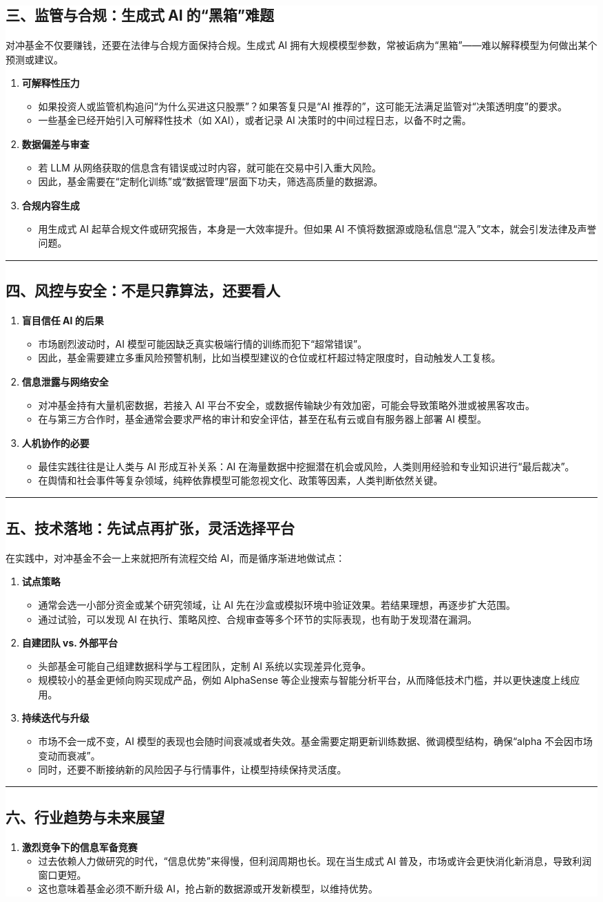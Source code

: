 ## 三、监管与合规：生成式 AI 的“黑箱”难题

对冲基金不仅要赚钱，还要在法律与合规方面保持合规。生成式 AI 拥有大规模模型参数，常被诟病为“黑箱”——难以解释模型为何做出某个预测或建议。

1. **可解释性压力**  
   - 如果投资人或监管机构追问“为什么买进这只股票”？如果答复只是“AI 推荐的”，这可能无法满足监管对“决策透明度”的要求。  
   - 一些基金已经开始引入可解释性技术（如 XAI），或者记录 AI 决策时的中间过程日志，以备不时之需。

2. **数据偏差与审查**  
   - 若 LLM 从网络获取的信息含有错误或过时内容，就可能在交易中引入重大风险。  
   - 因此，基金需要在“定制化训练”或“数据管理”层面下功夫，筛选高质量的数据源。

3. **合规内容生成**  
   - 用生成式 AI 起草合规文件或研究报告，本身是一大效率提升。但如果 AI 不慎将数据源或隐私信息“混入”文本，就会引发法律及声誉问题。

---

## 四、风控与安全：不是只靠算法，还要看人

1. **盲目信任 AI 的后果**  
   - 市场剧烈波动时，AI 模型可能因缺乏真实极端行情的训练而犯下“超常错误”。  
   - 因此，基金需要建立多重风险预警机制，比如当模型建议的仓位或杠杆超过特定限度时，自动触发人工复核。

2. **信息泄露与网络安全**  
   - 对冲基金持有大量机密数据，若接入 AI 平台不安全，或数据传输缺少有效加密，可能会导致策略外泄或被黑客攻击。  
   - 在与第三方合作时，基金通常会要求严格的审计和安全评估，甚至在私有云或自有服务器上部署 AI 模型。

3. **人机协作的必要**  
   - 最佳实践往往是让人类与 AI 形成互补关系：AI 在海量数据中挖掘潜在机会或风险，人类则用经验和专业知识进行“最后裁决”。  
   - 在舆情和社会事件等复杂领域，纯粹依靠模型可能忽视文化、政策等因素，人类判断依然关键。

---

## 五、技术落地：先试点再扩张，灵活选择平台

在实践中，对冲基金不会一上来就把所有流程交给 AI，而是循序渐进地做试点：

1. **试点策略**  
   - 通常会选一小部分资金或某个研究领域，让 AI 先在沙盒或模拟环境中验证效果。若结果理想，再逐步扩大范围。  
   - 通过试验，可以发现 AI 在执行、策略风控、合规审查等多个环节的实际表现，也有助于发现潜在漏洞。

2. **自建团队 vs. 外部平台**  
   - 头部基金可能自己组建数据科学与工程团队，定制 AI 系统以实现差异化竞争。  
   - 规模较小的基金更倾向购买现成产品，例如 AlphaSense 等企业搜索与智能分析平台，从而降低技术门槛，并以更快速度上线应用。

3. **持续迭代与升级**  
   - 市场不会一成不变，AI 模型的表现也会随时间衰减或者失效。基金需要定期更新训练数据、微调模型结构，确保“alpha 不会因市场变动而衰减”。  
   - 同时，还要不断接纳新的风险因子与行情事件，让模型持续保持灵活度。

---

## 六、行业趋势与未来展望

1. **激烈竞争下的信息军备竞赛**  
   - 过去依赖人力做研究的时代，“信息优势”来得慢，但利润周期也长。现在当生成式 AI 普及，市场或许会更快消化新消息，导致利润窗口更短。  
   - 这也意味着基金必须不断升级 AI，抢占新的数据源或开发新模型，以维持优势。
